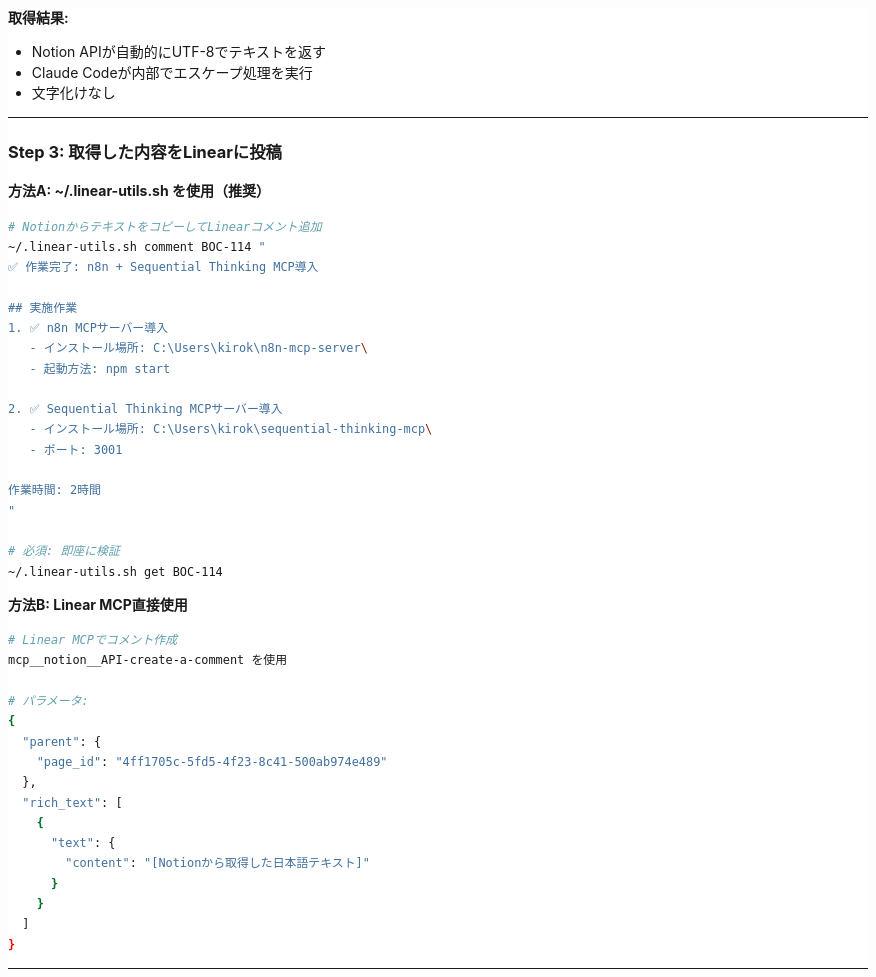 **取得結果:**
- Notion APIが自動的にUTF-8でテキストを返す
- Claude Codeが内部でエスケープ処理を実行
- 文字化けなし

---

### Step 3: 取得した内容をLinearに投稿

**方法A: ~/.linear-utils.sh を使用（推奨）**

```bash
# NotionからテキストをコピーしてLinearコメント追加
~/.linear-utils.sh comment BOC-114 "
✅ 作業完了: n8n + Sequential Thinking MCP導入

## 実施作業
1. ✅ n8n MCPサーバー導入
   - インストール場所: C:\Users\kirok\n8n-mcp-server\
   - 起動方法: npm start

2. ✅ Sequential Thinking MCPサーバー導入
   - インストール場所: C:\Users\kirok\sequential-thinking-mcp\
   - ポート: 3001

作業時間: 2時間
"

# 必須: 即座に検証
~/.linear-utils.sh get BOC-114
```

**方法B: Linear MCP直接使用**

```bash
# Linear MCPでコメント作成
mcp__notion__API-create-a-comment を使用

# パラメータ:
{
  "parent": {
    "page_id": "4ff1705c-5fd5-4f23-8c41-500ab974e489"
  },
  "rich_text": [
    {
      "text": {
        "content": "[Notionから取得した日本語テキスト]"
      }
    }
  ]
}
```

---

